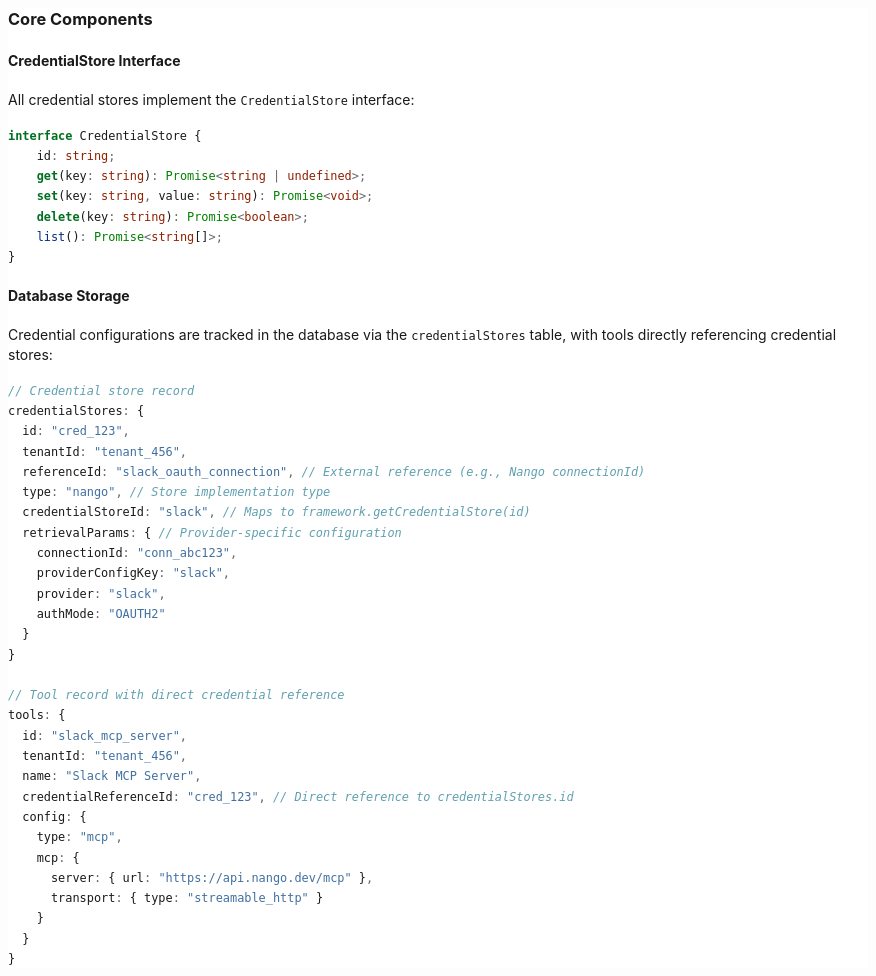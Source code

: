 ### Core Components

#### CredentialStore Interface

All credential stores implement the `CredentialStore` interface:

```typescript
interface CredentialStore {
    id: string;
    get(key: string): Promise<string | undefined>;
    set(key: string, value: string): Promise<void>;
    delete(key: string): Promise<boolean>;
    list(): Promise<string[]>;
}
```

#### Database Storage

Credential configurations are tracked in the database via the `credentialStores` table, with tools directly referencing credential stores:

```typescript
// Credential store record
credentialStores: {
  id: "cred_123",
  tenantId: "tenant_456", 
  referenceId: "slack_oauth_connection", // External reference (e.g., Nango connectionId)
  type: "nango", // Store implementation type
  credentialStoreId: "slack", // Maps to framework.getCredentialStore(id)
  retrievalParams: { // Provider-specific configuration
    connectionId: "conn_abc123",
    providerConfigKey: "slack",
    provider: "slack",
    authMode: "OAUTH2"
  }
}

// Tool record with direct credential reference
tools: {
  id: "slack_mcp_server",
  tenantId: "tenant_456",
  name: "Slack MCP Server",
  credentialReferenceId: "cred_123", // Direct reference to credentialStores.id
  config: {
    type: "mcp",
    mcp: {
      server: { url: "https://api.nango.dev/mcp" },
      transport: { type: "streamable_http" }
    }
  }
}
```
